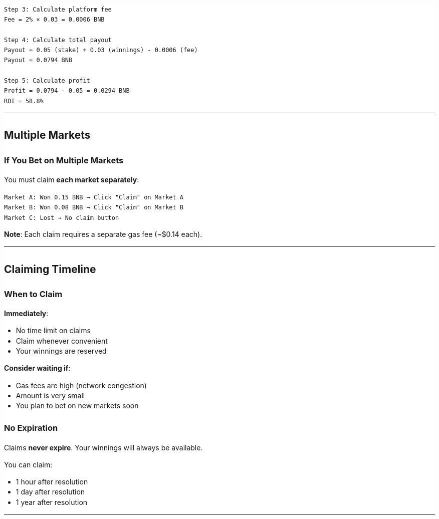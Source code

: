```
Step 3: Calculate platform fee
Fee = 2% × 0.03 = 0.0006 BNB

Step 4: Calculate total payout
Payout = 0.05 (stake) + 0.03 (winnings) - 0.0006 (fee)
Payout = 0.0794 BNB

Step 5: Calculate profit
Profit = 0.0794 - 0.05 = 0.0294 BNB
ROI = 58.8%
```

---

## Multiple Markets

### If You Bet on Multiple Markets

You must claim **each market separately**:

```
Market A: Won 0.15 BNB → Click "Claim" on Market A
Market B: Won 0.08 BNB → Click "Claim" on Market B
Market C: Lost → No claim button
```

**Note**: Each claim requires a separate gas fee (~$0.14 each).

---

## Claiming Timeline

### When to Claim

**Immediately**:
- No time limit on claims
- Claim whenever convenient
- Your winnings are reserved

**Consider waiting if**:
- Gas fees are high (network congestion)
- Amount is very small
- You plan to bet on new markets soon

### No Expiration

Claims **never expire**. Your winnings will always be available.

You can claim:
- 1 hour after resolution
- 1 day after resolution
- 1 year after resolution

---